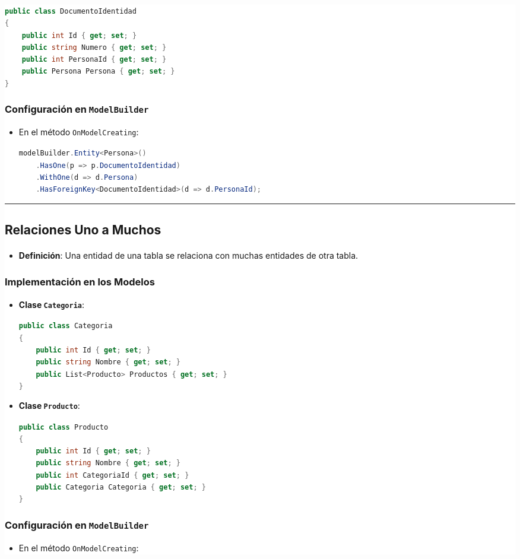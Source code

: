   ~~~csharp
  public class DocumentoIdentidad
  {
      public int Id { get; set; }
      public string Numero { get; set; }
      public int PersonaId { get; set; }
      public Persona Persona { get; set; }
  }
  ~~~

### Configuración en `ModelBuilder`

- En el método `OnModelCreating`:

  ~~~csharp
  modelBuilder.Entity<Persona>()
      .HasOne(p => p.DocumentoIdentidad)
      .WithOne(d => d.Persona)
      .HasForeignKey<DocumentoIdentidad>(d => d.PersonaId);
  ~~~

---

## Relaciones Uno a Muchos

- **Definición**: Una entidad de una tabla se relaciona con muchas entidades de otra tabla.

### Implementación en los Modelos

- **Clase `Categoria`**:

  ~~~csharp
  public class Categoria
  {
      public int Id { get; set; }
      public string Nombre { get; set; }
      public List<Producto> Productos { get; set; }
  }
  ~~~

- **Clase `Producto`**:

  ~~~csharp
  public class Producto
  {
      public int Id { get; set; }
      public string Nombre { get; set; }
      public int CategoriaId { get; set; }
      public Categoria Categoria { get; set; }
  }
  ~~~

### Configuración en `ModelBuilder`

- En el método `OnModelCreating`:
